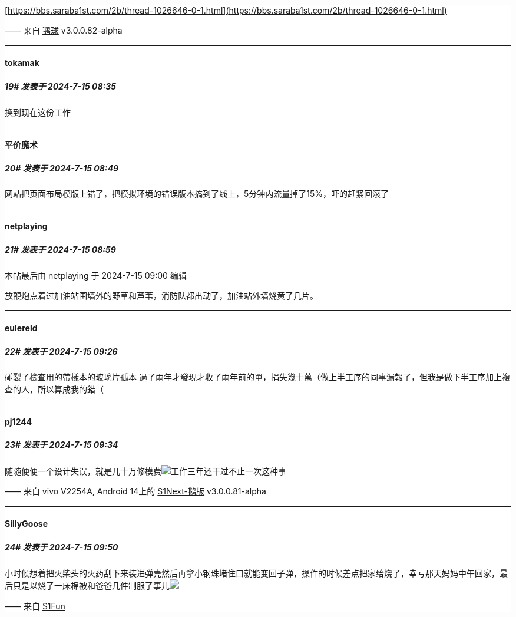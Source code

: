 [https://bbs.saraba1st.com/2b/thread-1026646-0-1.html](https://bbs.saraba1st.com/2b/thread-1026646-0-1.html)

—— 来自 [鹅球](https://www.pgyer.com/xfPejhuq) v3.0.0.82-alpha

*****

####  tokamak  
##### 19#       发表于 2024-7-15 08:35

换到现在这份工作

*****

####  平价魔术  
##### 20#       发表于 2024-7-15 08:49

网站把页面布局模版上错了，把模拟环境的错误版本搞到了线上，5分钟内流量掉了15%，吓的赶紧回滚了

*****

####  netplaying  
##### 21#       发表于 2024-7-15 08:59

 本帖最后由 netplaying 于 2024-7-15 09:00 编辑 

放鞭炮点着过加油站围墙外的野草和芦苇，消防队都出动了，加油站外墙烧黄了几片。

*****

####  eulereld  
##### 22#       发表于 2024-7-15 09:26

碰裂了檢查用的帶樣本的玻璃片孤本
過了兩年才發現才收了兩年前的單，捐失幾十萬（做上半工序的同事漏報了，但我是做下半工序加上複查的人，所以算成我的錯（

*****

####  pj1244  
##### 23#       发表于 2024-7-15 09:34

随随便便一个设计失误，就是几十万修模费<img src="https://static.saraba1st.com/image/smiley/face2017/001.png" referrerpolicy="no-referrer">工作三年还干过不止一次这种事

—— 来自 vivo V2254A, Android 14上的 [S1Next-鹅版](https://github.com/ykrank/S1-Next/releases) v3.0.0.81-alpha

*****

####  SillyGoose  
##### 24#       发表于 2024-7-15 09:50

小时候想着把火柴头的火药刮下来装进弹壳然后再拿小钢珠堵住口就能变回子弹，操作的时候差点把家给烧了，幸亏那天妈妈中午回家，最后只是以烧了一床棉被和爸爸几件制服了事儿<img src="https://static.saraba1st.com/image/smiley/face2017/016.png" referrerpolicy="no-referrer">

—— 来自 [S1Fun](https://s1fun.koalcat.com)
